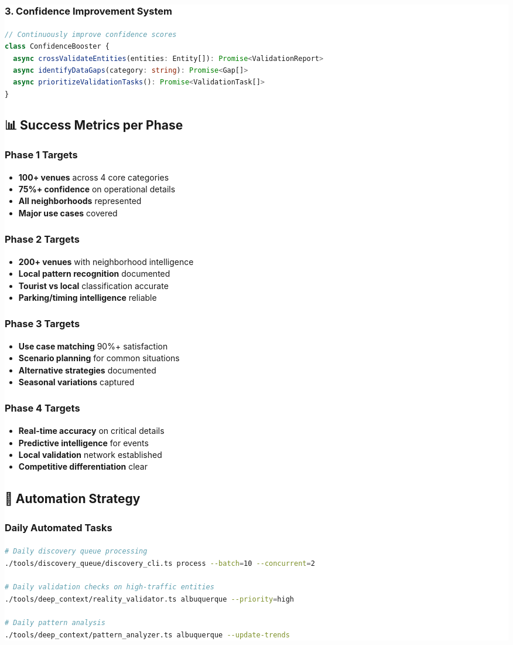 ### 3. Confidence Improvement System
```typescript
// Continuously improve confidence scores
class ConfidenceBooster {
  async crossValidateEntities(entities: Entity[]): Promise<ValidationReport>
  async identifyDataGaps(category: string): Promise<Gap[]>
  async prioritizeValidationTasks(): Promise<ValidationTask[]>
}
```

## 📊 Success Metrics per Phase

### Phase 1 Targets
- **100+ venues** across 4 core categories
- **75%+ confidence** on operational details
- **All neighborhoods** represented
- **Major use cases** covered

### Phase 2 Targets
- **200+ venues** with neighborhood intelligence
- **Local pattern recognition** documented
- **Tourist vs local** classification accurate
- **Parking/timing intelligence** reliable

### Phase 3 Targets
- **Use case matching** 90%+ satisfaction
- **Scenario planning** for common situations
- **Alternative strategies** documented
- **Seasonal variations** captured

### Phase 4 Targets
- **Real-time accuracy** on critical details
- **Predictive intelligence** for events
- **Local validation** network established
- **Competitive differentiation** clear

## 🚀 Automation Strategy

### Daily Automated Tasks
```bash
# Daily discovery queue processing
./tools/discovery_queue/discovery_cli.ts process --batch=10 --concurrent=2

# Daily validation checks on high-traffic entities
./tools/deep_context/reality_validator.ts albuquerque --priority=high

# Daily pattern analysis
./tools/deep_context/pattern_analyzer.ts albuquerque --update-trends
```
